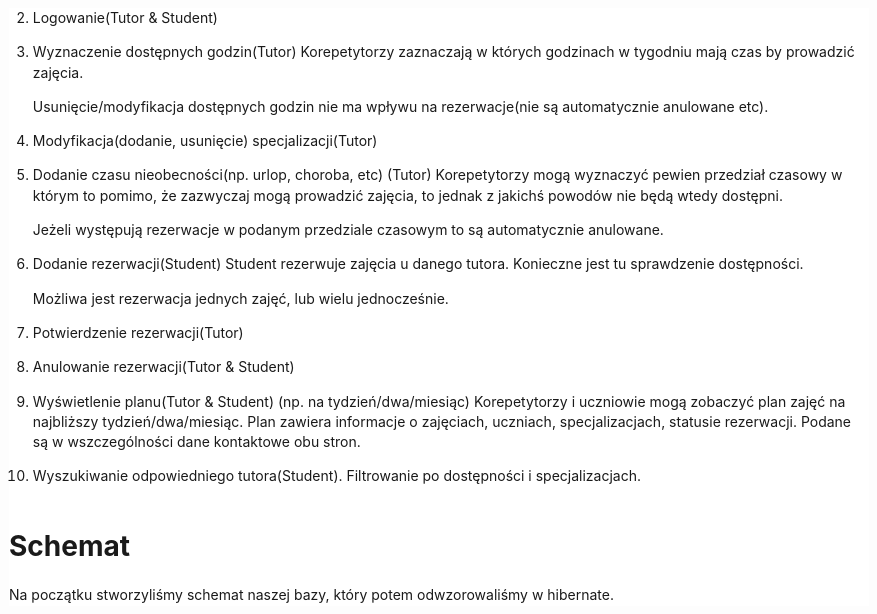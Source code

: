 2. Logowanie(Tutor & Student)

3. Wyznaczenie dostępnych godzin(Tutor)
   Korepetytorzy zaznaczają w których godzinach w tygodniu mają czas by prowadzić zajęcia.

   Usunięcie/modyfikacja dostępnych godzin nie ma wpływu na rezerwacje(nie są
   automatycznie anulowane etc).

4. Modyfikacja(dodanie, usunięcie) specjalizacji(Tutor)

5. Dodanie czasu nieobecności(np. urlop, choroba, etc) (Tutor)
   Korepetytorzy mogą wyznaczyć pewien przedział czasowy w którym to pomimo, że
   zazwyczaj mogą prowadzić zajęcia, to jednak z jakichś powodów nie będą wtedy
   dostępni.

   Jeżeli występują rezerwacje w podanym przedziale czasowym to są automatycznie
   anulowane.

6. Dodanie rezerwacji(Student)
   Student rezerwuje zajęcia u danego tutora.
   Konieczne jest tu sprawdzenie dostępności.

   Możliwa jest rezerwacja jednych zajęć,
   lub wielu jednocześnie.

7. Potwierdzenie rezerwacji(Tutor)

8. Anulowanie rezerwacji(Tutor & Student)

9. Wyświetlenie planu(Tutor & Student) (np. na tydzień/dwa/miesiąc)
    Korepetytorzy i uczniowie mogą zobaczyć plan zajęć na najbliższy tydzień/dwa/miesiąc.
    Plan zawiera informacje o zajęciach, uczniach, specjalizacjach, statusie rezerwacji.
    Podane są w wszczególności dane kontaktowe obu stron.

10. Wyszukiwanie odpowiedniego tutora(Student).
    Filtrowanie po dostępności i specjalizacjach. 

# Schemat 

Na początku stworzyliśmy schemat naszej bazy,
który potem odwzorowaliśmy w hibernate.

